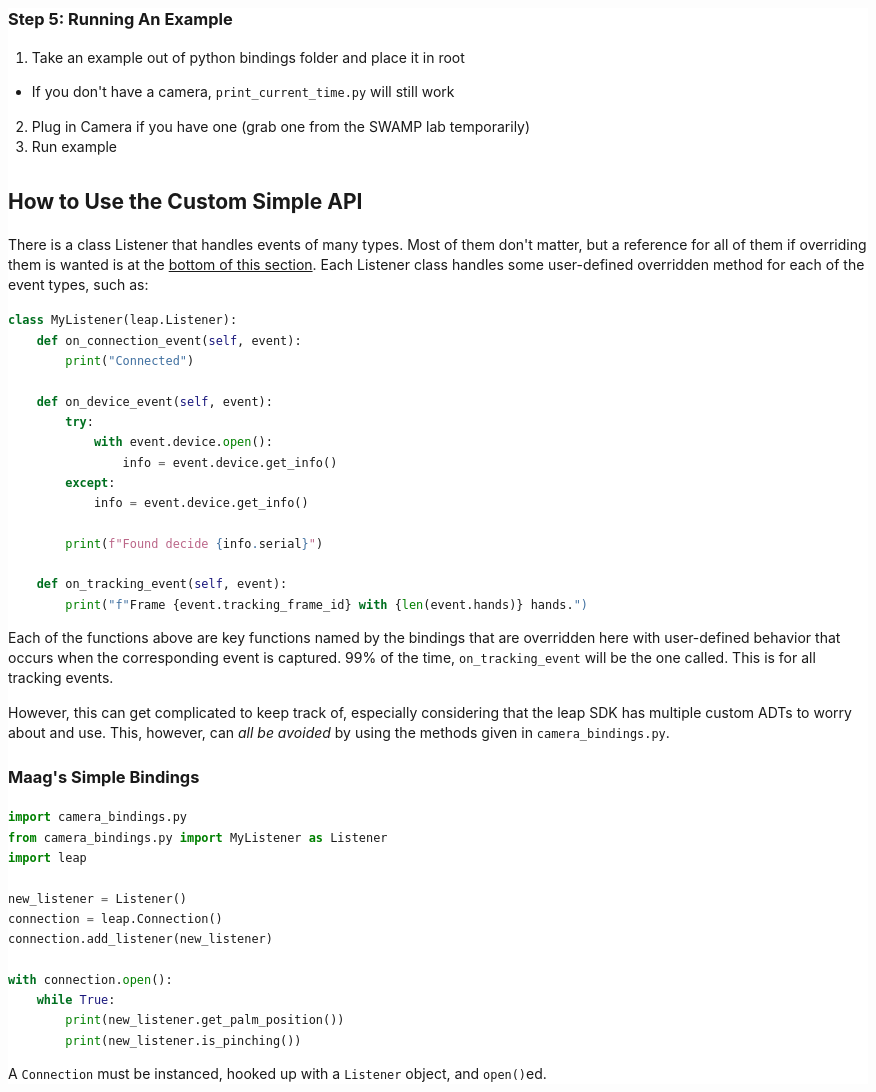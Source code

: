 
### Step 5: Running An Example
1. Take an example out of python bindings folder and place it in root
- If you don't have a camera, `print_current_time.py` will still work
2. Plug in Camera if you have one (grab one from the SWAMP lab temporarily)
3. Run example


## How to Use the Custom Simple API
There is a class Listener that handles events of many types. Most of them don't matter, but a reference for all of them if overriding them is wanted is at the [bottom of this section](#events-list). Each Listener class handles some user-defined overridden method for each of the event types, such as:
```python
class MyListener(leap.Listener):
	def on_connection_event(self, event):
		print("Connected")
	
	def on_device_event(self, event):
		try:
			with event.device.open():
				info = event.device.get_info()
		except:
			info = event.device.get_info()
		
		print(f"Found decide {info.serial}")
	
	def on_tracking_event(self, event):
		print("f"Frame {event.tracking_frame_id} with {len(event.hands)} hands.")
```
Each of the functions above are key functions named by the bindings that are overridden here with user-defined behavior that occurs when the corresponding event is captured. 99% of the time, `on_tracking_event` will be the one called. This is for all tracking events.

However, this can get complicated to keep track of, especially considering that the leap SDK has multiple custom ADTs to worry about and use. This, however, can *all be avoided* by using the methods given in `camera_bindings.py`.
### Maag's Simple Bindings
```python
import camera_bindings.py
from camera_bindings.py import MyListener as Listener
import leap

new_listener = Listener()
connection = leap.Connection()
connection.add_listener(new_listener)

with connection.open():
	while True:
		print(new_listener.get_palm_position())
		print(new_listener.is_pinching())		
```
A `Connection` must be instanced, hooked up with a `Listener` object, and `open()`ed. 
